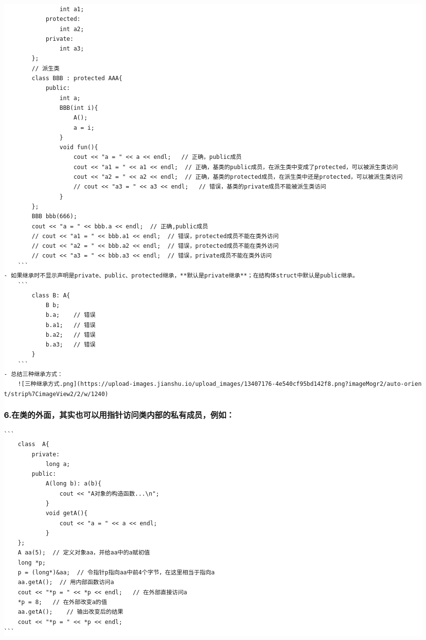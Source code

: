                     int a1;
                protected:
                    int a2;
                private:
                    int a3;
            };
            // 派生类
            class BBB : protected AAA{
                public:
                    int a;
                    BBB(int i){
                        A();
                        a = i;
                    }
                    void fun(){
                        cout << "a = " << a << endl;   // 正确，public成员
                        cout << "a1 = " << a1 << endl;  // 正确，基类的public成员，在派生类中变成了protected，可以被派生类访问
                        cout << "a2 = " << a2 << endl;  // 正确，基类的protected成员，在派生类中还是protected，可以被派生类访问
                        // cout << "a3 = " << a3 << endl;   // 错误，基类的private成员不能被派生类访问
                    }
            };
            BBB bbb(666);
            cout << "a = " << bbb.a << endl;  // 正确,public成员
            // cout << "a1 = " << bbb.a1 << endl;  // 错误，protected成员不能在类外访问
            // cout << "a2 = " << bbb.a2 << endl;  // 错误，protected成员不能在类外访问
            // cout << "a3 = " << bbb.a3 << endl;  // 错误，private成员不能在类外访问
        ```
    - 如果继承时不显示声明是private、public、protected继承，**默认是private继承**；在结构体struct中默认是public继承。
        ```
            class B: A{
                B b;
                b.a;    // 错误
                b.a1;   // 错误
                b.a2;   // 错误
                b.a3;   // 错误
            }
        ```
    - 总结三种继承方式：
        ![三种继承方式.png](https://upload-images.jianshu.io/upload_images/13407176-4e540cf95bd142f8.png?imageMogr2/auto-orient/strip%7CimageView2/2/w/1240)
### 6.在类的外面，其实也可以用指针访问类内部的私有成员，例如：
    ```
        class  A{
            private:
                long a;
            public:
                A(long b): a(b){
                    cout << "A对象的构造函数...\n";
                }
                void getA(){
                    cout << "a = " << a << endl;
                }
        };
        A aa(5);  // 定义对象aa，并给aa中的a赋初值
        long *p;  
        p = (long*)&aa;  // 令指针p指向aa中前4个字节，在这里相当于指向a
        aa.getA();  // 用内部函数访问a
        cout << "*p = " << *p << endl;   // 在外部直接访问a
        *p = 8;   // 在外部改变a的值
        aa.getA();    // 输出改变后的结果
        cout << "*p = " << *p << endl;
    ```
